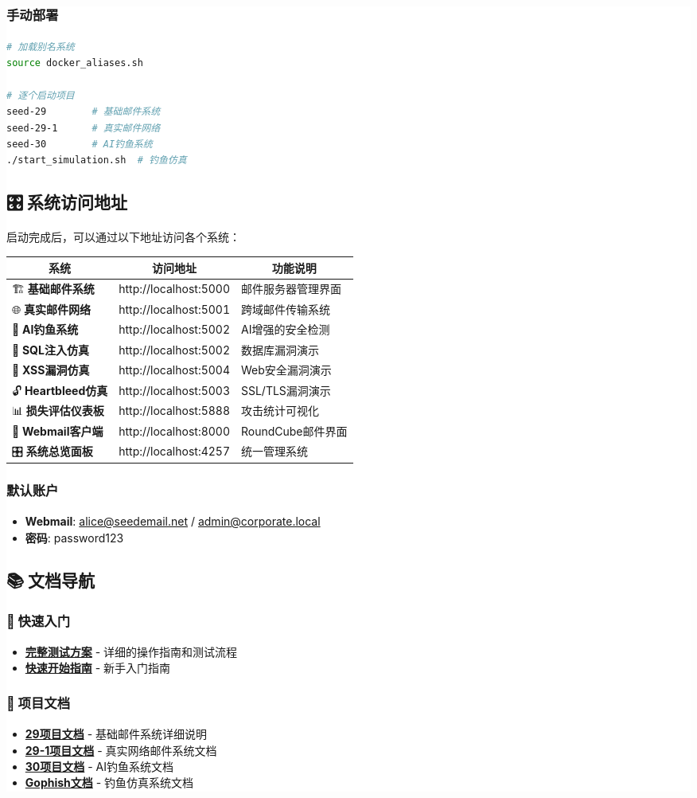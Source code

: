 ```bash
```

### 手动部署
```bash
# 加载别名系统
source docker_aliases.sh

# 逐个启动项目
seed-29        # 基础邮件系统
seed-29-1      # 真实邮件网络
seed-30        # AI钓鱼系统
./start_simulation.sh  # 钓鱼仿真
```

## 🎛️ 系统访问地址

启动完成后，可以通过以下地址访问各个系统：

| 系统 | 访问地址 | 功能说明 |
|------|---------|---------|
| 🏗️ **基础邮件系统** | http://localhost:5000 | 邮件服务器管理界面 |
| 🌐 **真实邮件网络** | http://localhost:5001 | 跨域邮件传输系统 |
| 🤖 **AI钓鱼系统** | http://localhost:5002 | AI增强的安全检测 |
| 💉 **SQL注入仿真** | http://localhost:5002 | 数据库漏洞演示 |
| 🦠 **XSS漏洞仿真** | http://localhost:5004 | Web安全漏洞演示 |
| 🔓 **Heartbleed仿真** | http://localhost:5003 | SSL/TLS漏洞演示 |
| 📊 **损失评估仪表板** | http://localhost:5888 | 攻击统计可视化 |
| 📧 **Webmail客户端** | http://localhost:8000 | RoundCube邮件界面 |
| 🎛️ **系统总览面板** | http://localhost:4257 | 统一管理系统 |

### 默认账户
- **Webmail**: alice@seedemail.net / admin@corporate.local
- **密码**: password123

## 📚 文档导航

### 🚀 快速入门
- **[完整测试方案](examples/.not_ready_examples/SEED_MAIL_SYSTEM_TEST_SCHEME.md)** - 详细的操作指南和测试流程
- **[快速开始指南](examples/.not_ready_examples/README_DOCS.md)** - 新手入门指南

### 📖 项目文档
- **[29项目文档](examples/.not_ready_examples/29-email-system/README.md)** - 基础邮件系统详细说明
- **[29-1项目文档](examples/.not_ready_examples/29-1-email-system/README.md)** - 真实网络邮件系统文档
- **[30项目文档](examples/.not_ready_examples/30-phishing-ai-system/README.md)** - AI钓鱼系统文档
- **[Gophish文档](examples/.not_ready_examples/gophish基础实验/README.md)** - 钓鱼仿真系统文档
